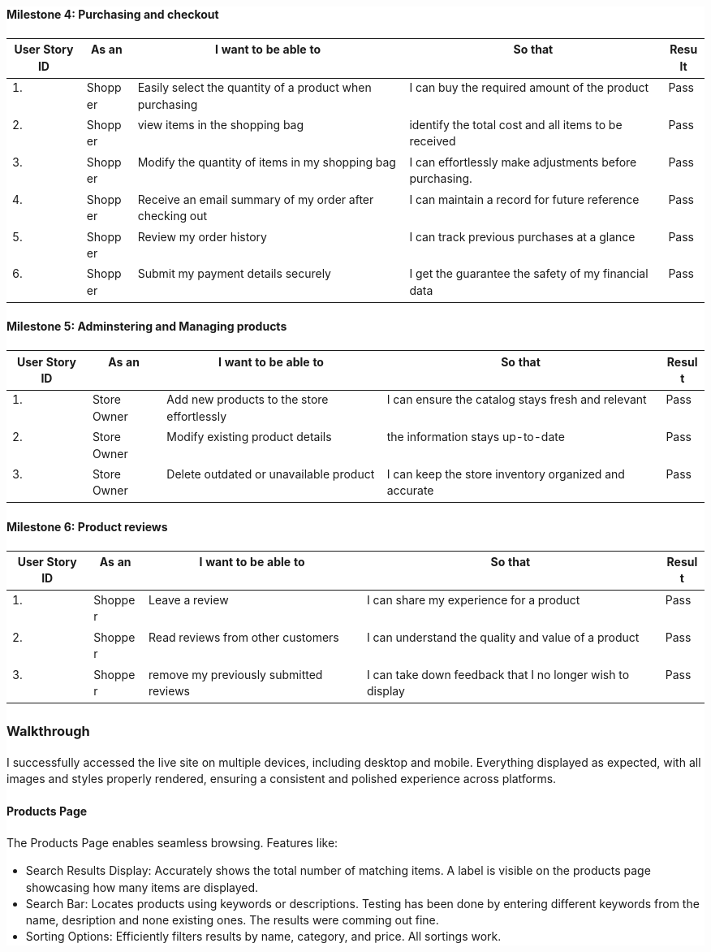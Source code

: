 
#### Milestone 4: Purchasing and checkout

|User Story ID| As an| I want to be able to| So that|Result|
|-------------|------|---------------------|--------|------|
|1.|Shopper|Easily select the quantity of a product when purchasing|I can buy the required amount of the product|Pass|
|2.|Shopper|view items in the shopping bag|identify the total cost and all items to be received|Pass|
|3.|Shopper|Modify the quantity of items in my shopping bag|I can effortlessly make adjustments before purchasing.|Pass|
|4.|Shopper|Receive an email summary of my order after checking out|I can maintain a record for future reference|Pass|
|5.|Shopper|Review my order history|I can track previous purchases at a glance|Pass|
|6.|Shopper|Submit my payment details securely|I get the guarantee the safety of my financial data|Pass|


#### Milestone 5: Adminstering and Managing products

|User Story ID| As an| I want to be able to| So that|Result|
|-------------|------|---------------------|--------|------|
|1.|Store Owner|Add new products to the store effortlessly|I can ensure the catalog stays fresh and relevant|Pass|
|2.|Store Owner|Modify existing product details|the information stays up-to-date|Pass|
|3.|Store Owner|Delete outdated or unavailable product|I can keep the store inventory organized and accurate|Pass|


#### Milestone 6: Product reviews
|User Story ID| As an| I want to be able to| So that|Result|
|-------------|------|---------------------|--------|------|
|1.|Shopper|Leave a review|I can share my experience for a product|Pass|
|2.|Shopper|Read reviews from other customers|I can understand the quality and value of a product|Pass|
|3.|Shopper|remove my previously submitted reviews|I can take down feedback that I no longer wish to display|Pass|


### Walkthrough

I successfully accessed the live site on multiple devices, including desktop and mobile. Everything displayed as expected, with all images and styles properly rendered, ensuring a consistent and polished experience across platforms.


#### Products Page

The Products Page enables seamless browsing. Features like:

* Search Results Display: Accurately shows the total number of matching items. A label is visible on the products page showcasing how many items are displayed.
* Search Bar: Locates products using keywords or descriptions. Testing has been done by entering different keywords from the name, desription and none existing ones. The results were comming out fine.
* Sorting Options: Efficiently filters results by name, category, and price. All sortings work.
